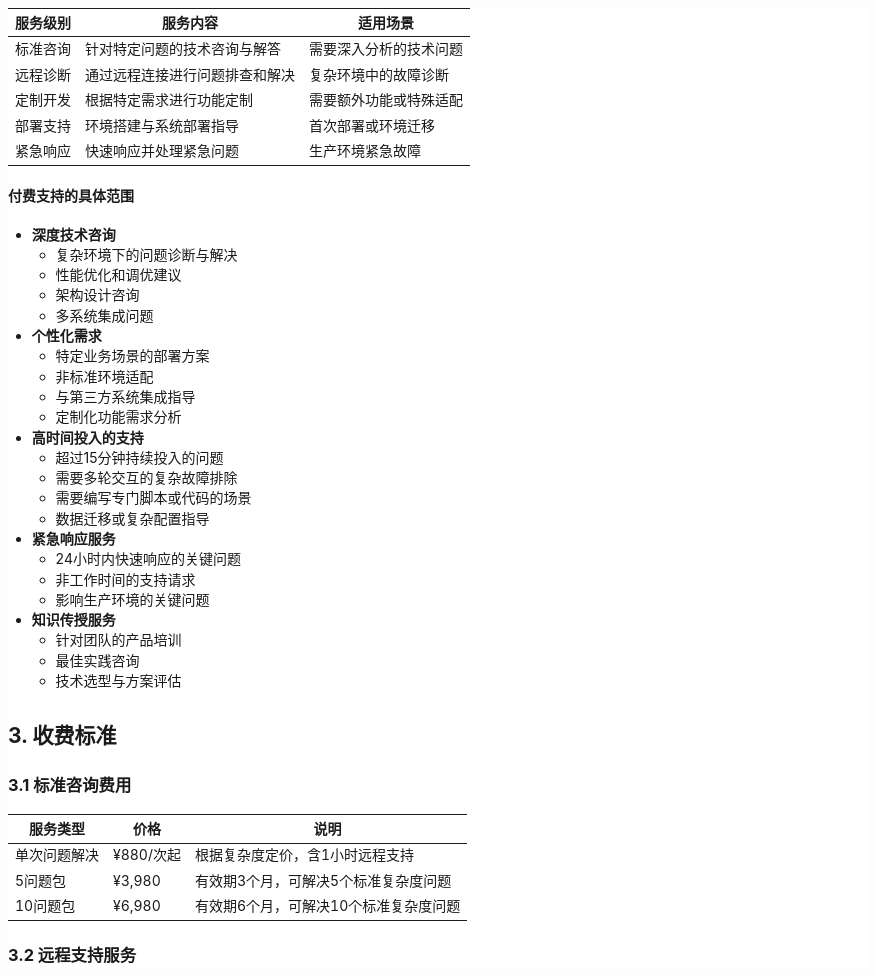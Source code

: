 | 服务级别 | 服务内容                       | 适用场景               |
| -------- | ------------------------------ | ---------------------- |
| 标准咨询 | 针对特定问题的技术咨询与解答   | 需要深入分析的技术问题 |
| 远程诊断 | 通过远程连接进行问题排查和解决 | 复杂环境中的故障诊断   |
| 定制开发 | 根据特定需求进行功能定制       | 需要额外功能或特殊适配 |
| 部署支持 | 环境搭建与系统部署指导         | 首次部署或环境迁移     |
| 紧急响应 | 快速响应并处理紧急问题         | 生产环境紧急故障       |

#### 付费支持的具体范围

- **深度技术咨询**
  - 复杂环境下的问题诊断与解决
  - 性能优化和调优建议
  - 架构设计咨询
  - 多系统集成问题
- **个性化需求**
  - 特定业务场景的部署方案
  - 非标准环境适配
  - 与第三方系统集成指导
  - 定制化功能需求分析
- **高时间投入的支持**
  - 超过15分钟持续投入的问题
  - 需要多轮交互的复杂故障排除
  - 需要编写专门脚本或代码的场景
  - 数据迁移或复杂配置指导
- **紧急响应服务**
  - 24小时内快速响应的关键问题
  - 非工作时间的支持请求
  - 影响生产环境的关键问题
- **知识传授服务**
  - 针对团队的产品培训
  - 最佳实践咨询
  - 技术选型与方案评估

## 3. 收费标准

### 3.1 标准咨询费用

| 服务类型     | 价格      | 说明                                  |
| ------------ | --------- | ------------------------------------- |
| 单次问题解决 | ¥880/次起 | 根据复杂度定价，含1小时远程支持       |
| 5问题包      | ¥3,980    | 有效期3个月，可解决5个标准复杂度问题  |
| 10问题包     | ¥6,980    | 有效期6个月，可解决10个标准复杂度问题 |

### 3.2 远程支持服务
